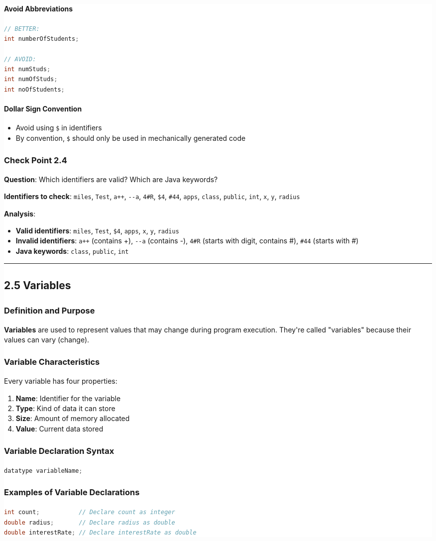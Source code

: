 #### Avoid Abbreviations
```java
// BETTER:
int numberOfStudents;

// AVOID:
int numStuds;
int numOfStuds;
int noOfStudents;
```

#### Dollar Sign Convention
- Avoid using `$` in identifiers
- By convention, `$` should only be used in mechanically generated code

### Check Point 2.4
**Question**: Which identifiers are valid? Which are Java keywords?

**Identifiers to check**: `miles`, `Test`, `a++`, `--a`, `4#R`, `$4`, `#44`, `apps`, `class`, `public`, `int`, `x`, `y`, `radius`

**Analysis**:
- **Valid identifiers**: `miles`, `Test`, `$4`, `apps`, `x`, `y`, `radius`
- **Invalid identifiers**: `a++` (contains +), `--a` (contains -), `4#R` (starts with digit, contains #), `#44` (starts with #)
- **Java keywords**: `class`, `public`, `int`

---

## 2.5 Variables

### Definition and Purpose
**Variables** are used to represent values that may change during program execution. They're called "variables" because their values can vary (change).

### Variable Characteristics
Every variable has four properties:
1. **Name**: Identifier for the variable
2. **Type**: Kind of data it can store
3. **Size**: Amount of memory allocated
4. **Value**: Current data stored

### Variable Declaration Syntax
```java
datatype variableName;
```

### Examples of Variable Declarations
```java
int count;           // Declare count as integer
double radius;       // Declare radius as double
double interestRate; // Declare interestRate as double
```
